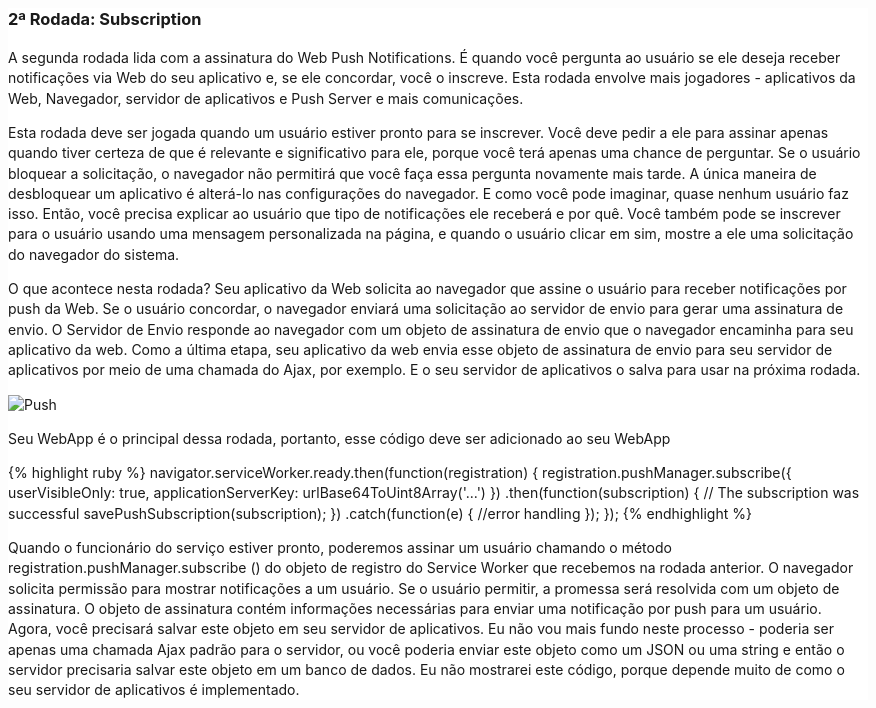 ### 2ª Rodada: Subscription

A segunda rodada lida com a assinatura do Web Push Notifications. É quando você pergunta ao usuário se ele deseja receber notificações via Web do seu aplicativo e, se ele concordar, você o inscreve. Esta rodada envolve mais jogadores - aplicativos da Web, Navegador, servidor de aplicativos e Push Server e mais comunicações.

Esta rodada deve ser jogada quando um usuário estiver pronto para se inscrever. Você deve pedir a ele para assinar apenas quando tiver certeza de que é relevante e significativo para ele, porque você terá apenas uma chance de perguntar. Se o usuário bloquear a solicitação, o navegador não permitirá que você faça essa pergunta novamente mais tarde. A única maneira de desbloquear um aplicativo é alterá-lo nas configurações do navegador. E como você pode imaginar, quase nenhum usuário faz isso. Então, você precisa explicar ao usuário que tipo de notificações ele receberá e por quê. Você também pode se inscrever para o usuário usando uma mensagem personalizada na página, e quando o usuário clicar em sim, mostre a ele uma solicitação do navegador do sistema.

O que acontece nesta rodada? Seu aplicativo da Web solicita ao navegador que assine o usuário para receber notificações por push da Web. Se o usuário concordar, o navegador enviará uma solicitação ao servidor de envio para gerar uma assinatura de envio. O Servidor de Envio responde ao navegador com um objeto de assinatura de envio que o navegador encaminha para seu aplicativo da web. Como a última etapa, seu aplicativo da web envia esse objeto de assinatura de envio para seu servidor de aplicativos por meio de uma chamada do Ajax, por exemplo. E o seu servidor de aplicativos o salva para usar na próxima rodada.


<img src="https://res.cloudinary.com/dkwsuycgn/image/upload/v1564426752/web-push-notifications-img4-1024x634_ue2bvh.png" title="appweb"  alt="Push" class="responsive1"/>

Seu WebApp é o principal dessa rodada, portanto, esse código deve ser adicionado ao seu WebApp

{% highlight ruby %}
navigator.serviceWorker.ready.then(function(registration) {
registration.pushManager.subscribe({
userVisibleOnly: true,
applicationServerKey: urlBase64ToUint8Array('...')
})
.then(function(subscription) {
// The subscription was successful
savePushSubscription(subscription);
})
.catch(function(e) {
//error handling
});
});
{% endhighlight %}

Quando o funcionário do serviço estiver pronto, poderemos assinar um usuário chamando o método registration.pushManager.subscribe () do objeto de registro do Service Worker que recebemos na rodada anterior. O navegador solicita permissão para mostrar notificações a um usuário. Se o usuário permitir, a promessa será resolvida com um objeto de assinatura. O objeto de assinatura contém informações necessárias para enviar uma notificação por push para um usuário. Agora, você precisará salvar este objeto em seu servidor de aplicativos. Eu não vou mais fundo neste processo - poderia ser apenas uma chamada Ajax padrão para o servidor, ou você poderia enviar este objeto como um JSON ou uma string e então o servidor precisaria salvar este objeto em um banco de dados. Eu não mostrarei este código, porque depende muito de como o seu servidor de aplicativos é implementado.
